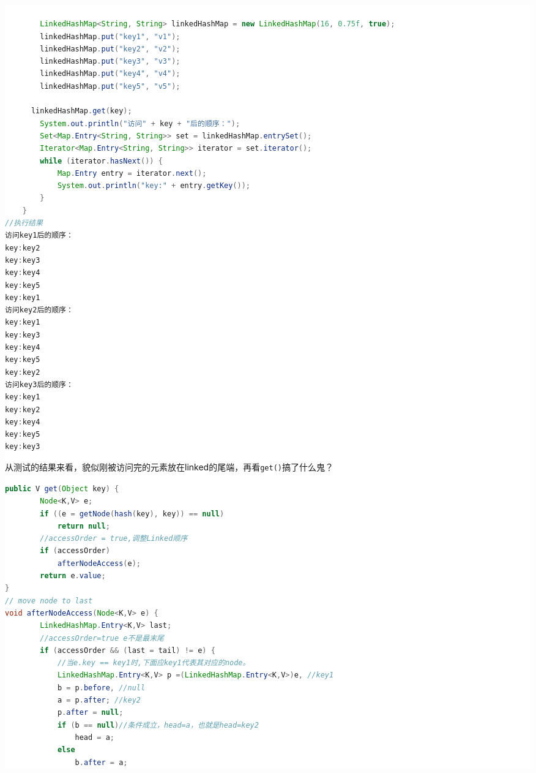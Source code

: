  ```java
  
          LinkedHashMap<String, String> linkedHashMap = new LinkedHashMap(16, 0.75f, true);
          linkedHashMap.put("key1", "v1");
          linkedHashMap.put("key2", "v2");
          linkedHashMap.put("key3", "v3");
          linkedHashMap.put("key4", "v4");
          linkedHashMap.put("key5", "v5");
          
        linkedHashMap.get(key);
          System.out.println("访问" + key + "后的顺序：");
          Set<Map.Entry<String, String>> set = linkedHashMap.entrySet();
          Iterator<Map.Entry<String, String>> iterator = set.iterator();
          while (iterator.hasNext()) {
              Map.Entry entry = iterator.next();
              System.out.println("key:" + entry.getKey());
          }
      }
  //执行结果
  访问key1后的顺序：
  key:key2
  key:key3
  key:key4
  key:key5
  key:key1
  访问key2后的顺序：
  key:key1
  key:key3
  key:key4
  key:key5
  key:key2
  访问key3后的顺序：
  key:key1
  key:key2
  key:key4
  key:key5
  key:key3
  ```

  从测试的结果来看，貌似刚被访问完的元素放在linked的尾端，再看`get()`搞了什么鬼？

  ```java
  public V get(Object key) {
          Node<K,V> e;
          if ((e = getNode(hash(key), key)) == null)
              return null;
          //accessOrder = true,调整Linked顺序
          if (accessOrder)
              afterNodeAccess(e);
          return e.value;
  }
  // move node to last
  void afterNodeAccess(Node<K,V> e) {
          LinkedHashMap.Entry<K,V> last;
          //accessOrder=true e不是最末尾
          if (accessOrder && (last = tail) != e) {
              //当e.key == key1时,下面应key1代表其对应的node。
              LinkedHashMap.Entry<K,V> p =(LinkedHashMap.Entry<K,V>)e, //key1
              b = p.before, //null
              a = p.after; //key2
              p.after = null;
              if (b == null)//条件成立，head=a，也就是head=key2
                  head = a;
              else
                  b.after = a;
  ```